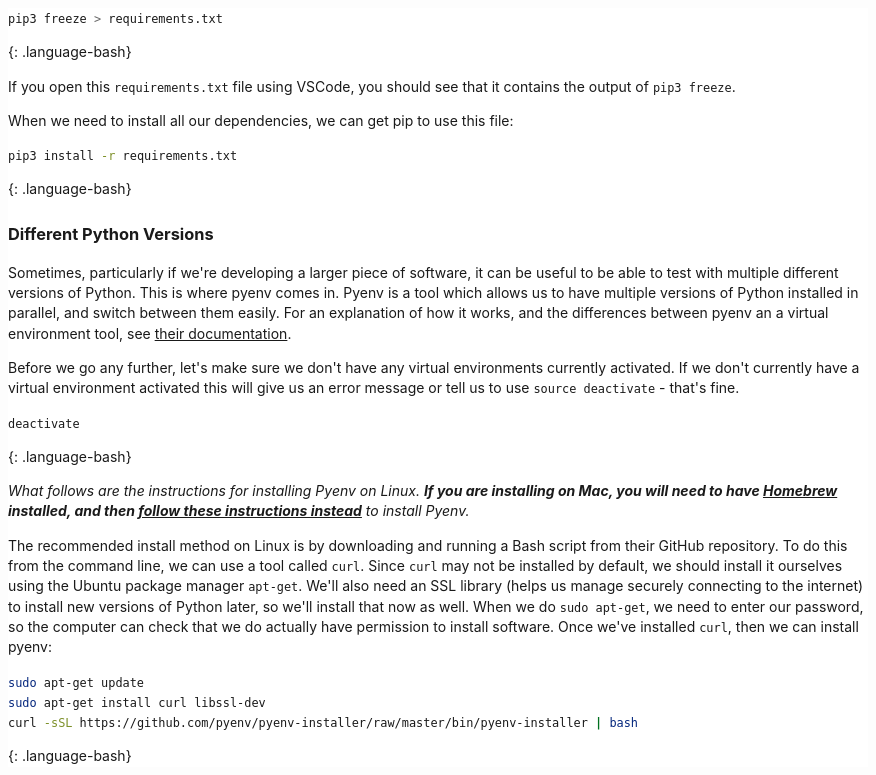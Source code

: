 ~~~ bash
pip3 freeze > requirements.txt
~~~
{: .language-bash}

If you open this `requirements.txt` file using VSCode, you should see that it contains the output of `pip3 freeze`.

When we need to install all our dependencies, we can get pip to use this file:

~~~ bash
pip3 install -r requirements.txt
~~~
{: .language-bash}

### Different Python Versions

Sometimes, particularly if we're developing a larger piece of software, it can be useful to be able to test with multiple different versions of Python.
This is where pyenv comes in.
Pyenv is a tool which allows us to have multiple versions of Python installed in parallel, and switch between them easily.
For an explanation of how it works, and the differences between pyenv an a virtual environment tool, see [their documentation](https://github.com/pyenv/pyenv).

Before we go any further, let's make sure we don't have any virtual environments currently activated.
If we don't currently have a virtual environment activated this will give us an error message or tell us to use `source deactivate` - that's fine.

~~~ bash
deactivate
~~~
{: .language-bash}

*What follows are the instructions for installing Pyenv on Linux. **If you are installing on Mac, you will need to have [Homebrew](https://brew.sh/) installed, and then [follow these instructions instead](https://github.com/pyenv/pyenv#homebrew-in-macos)** to install Pyenv.*

The recommended install method on Linux is by downloading and running a Bash script from their GitHub repository.
To do this from the command line, we can use a tool called `curl`.
Since `curl` may not be installed by default, we should install it ourselves using the Ubuntu package manager `apt-get`.
We'll also need an SSL library (helps us manage securely connecting to the internet) to install new versions of Python later, so we'll install that now as well.
When we do `sudo apt-get`, we need to enter our password, so the computer can check that we do actually have permission to install software.
Once we've installed `curl`, then we can install pyenv:

~~~ bash
sudo apt-get update
sudo apt-get install curl libssl-dev
curl -sSL https://github.com/pyenv/pyenv-installer/raw/master/bin/pyenv-installer | bash
~~~
{: .language-bash}
